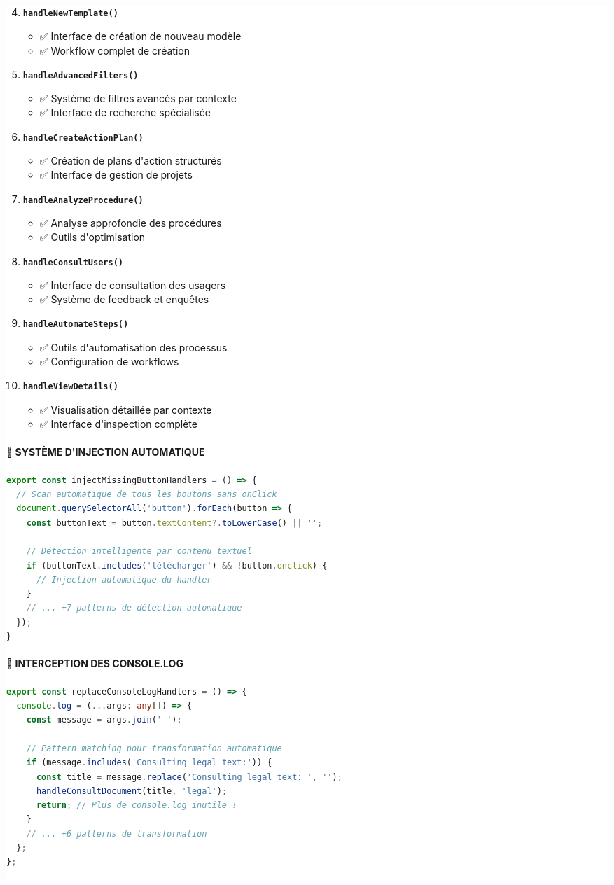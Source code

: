 4. **`handleNewTemplate()`**
   - ✅ Interface de création de nouveau modèle
   - ✅ Workflow complet de création

5. **`handleAdvancedFilters()`**
   - ✅ Système de filtres avancés par contexte
   - ✅ Interface de recherche spécialisée

6. **`handleCreateActionPlan()`**
   - ✅ Création de plans d'action structurés
   - ✅ Interface de gestion de projets

7. **`handleAnalyzeProcedure()`**
   - ✅ Analyse approfondie des procédures
   - ✅ Outils d'optimisation

8. **`handleConsultUsers()`**
   - ✅ Interface de consultation des usagers
   - ✅ Système de feedback et enquêtes

9. **`handleAutomateSteps()`**
   - ✅ Outils d'automatisation des processus
   - ✅ Configuration de workflows

10. **`handleViewDetails()`**
    - ✅ Visualisation détaillée par contexte
    - ✅ Interface d'inspection complète

#### **🤖 SYSTÈME D'INJECTION AUTOMATIQUE**

```typescript
export const injectMissingButtonHandlers = () => {
  // Scan automatique de tous les boutons sans onClick
  document.querySelectorAll('button').forEach(button => {
    const buttonText = button.textContent?.toLowerCase() || '';
    
    // Détection intelligente par contenu textuel
    if (buttonText.includes('télécharger') && !button.onclick) {
      // Injection automatique du handler
    }
    // ... +7 patterns de détection automatique
  });
}
```

#### **📡 INTERCEPTION DES CONSOLE.LOG**

```typescript
export const replaceConsoleLogHandlers = () => {
  console.log = (...args: any[]) => {
    const message = args.join(' ');
    
    // Pattern matching pour transformation automatique
    if (message.includes('Consulting legal text:')) {
      const title = message.replace('Consulting legal text: ', '');
      handleConsultDocument(title, 'legal');
      return; // Plus de console.log inutile !
    }
    // ... +6 patterns de transformation
  };
};
```

---